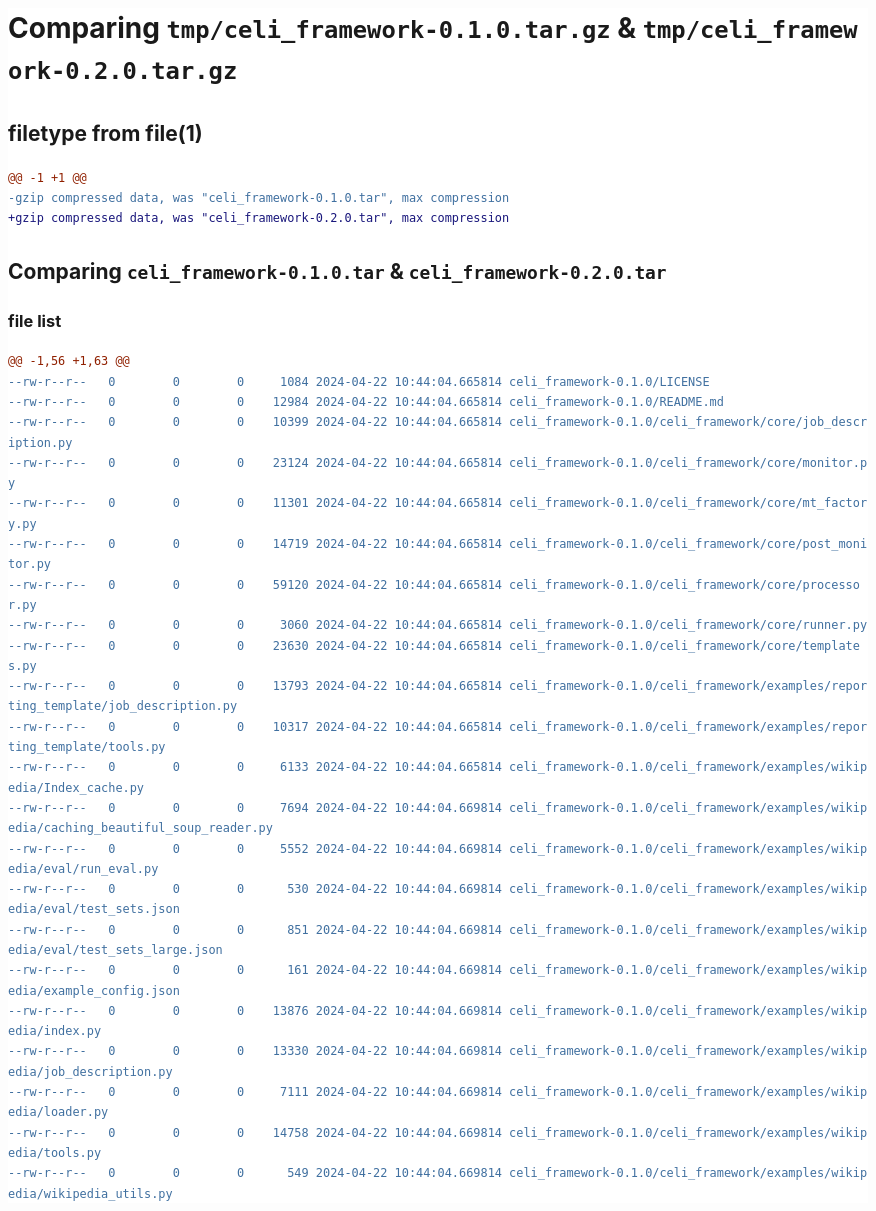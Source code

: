 # Comparing `tmp/celi_framework-0.1.0.tar.gz` & `tmp/celi_framework-0.2.0.tar.gz`

## filetype from file(1)

```diff
@@ -1 +1 @@
-gzip compressed data, was "celi_framework-0.1.0.tar", max compression
+gzip compressed data, was "celi_framework-0.2.0.tar", max compression
```

## Comparing `celi_framework-0.1.0.tar` & `celi_framework-0.2.0.tar`

### file list

```diff
@@ -1,56 +1,63 @@
--rw-r--r--   0        0        0     1084 2024-04-22 10:44:04.665814 celi_framework-0.1.0/LICENSE
--rw-r--r--   0        0        0    12984 2024-04-22 10:44:04.665814 celi_framework-0.1.0/README.md
--rw-r--r--   0        0        0    10399 2024-04-22 10:44:04.665814 celi_framework-0.1.0/celi_framework/core/job_description.py
--rw-r--r--   0        0        0    23124 2024-04-22 10:44:04.665814 celi_framework-0.1.0/celi_framework/core/monitor.py
--rw-r--r--   0        0        0    11301 2024-04-22 10:44:04.665814 celi_framework-0.1.0/celi_framework/core/mt_factory.py
--rw-r--r--   0        0        0    14719 2024-04-22 10:44:04.665814 celi_framework-0.1.0/celi_framework/core/post_monitor.py
--rw-r--r--   0        0        0    59120 2024-04-22 10:44:04.665814 celi_framework-0.1.0/celi_framework/core/processor.py
--rw-r--r--   0        0        0     3060 2024-04-22 10:44:04.665814 celi_framework-0.1.0/celi_framework/core/runner.py
--rw-r--r--   0        0        0    23630 2024-04-22 10:44:04.665814 celi_framework-0.1.0/celi_framework/core/templates.py
--rw-r--r--   0        0        0    13793 2024-04-22 10:44:04.665814 celi_framework-0.1.0/celi_framework/examples/reporting_template/job_description.py
--rw-r--r--   0        0        0    10317 2024-04-22 10:44:04.665814 celi_framework-0.1.0/celi_framework/examples/reporting_template/tools.py
--rw-r--r--   0        0        0     6133 2024-04-22 10:44:04.665814 celi_framework-0.1.0/celi_framework/examples/wikipedia/Index_cache.py
--rw-r--r--   0        0        0     7694 2024-04-22 10:44:04.669814 celi_framework-0.1.0/celi_framework/examples/wikipedia/caching_beautiful_soup_reader.py
--rw-r--r--   0        0        0     5552 2024-04-22 10:44:04.669814 celi_framework-0.1.0/celi_framework/examples/wikipedia/eval/run_eval.py
--rw-r--r--   0        0        0      530 2024-04-22 10:44:04.669814 celi_framework-0.1.0/celi_framework/examples/wikipedia/eval/test_sets.json
--rw-r--r--   0        0        0      851 2024-04-22 10:44:04.669814 celi_framework-0.1.0/celi_framework/examples/wikipedia/eval/test_sets_large.json
--rw-r--r--   0        0        0      161 2024-04-22 10:44:04.669814 celi_framework-0.1.0/celi_framework/examples/wikipedia/example_config.json
--rw-r--r--   0        0        0    13876 2024-04-22 10:44:04.669814 celi_framework-0.1.0/celi_framework/examples/wikipedia/index.py
--rw-r--r--   0        0        0    13330 2024-04-22 10:44:04.669814 celi_framework-0.1.0/celi_framework/examples/wikipedia/job_description.py
--rw-r--r--   0        0        0     7111 2024-04-22 10:44:04.669814 celi_framework-0.1.0/celi_framework/examples/wikipedia/loader.py
--rw-r--r--   0        0        0    14758 2024-04-22 10:44:04.669814 celi_framework-0.1.0/celi_framework/examples/wikipedia/tools.py
--rw-r--r--   0        0        0      549 2024-04-22 10:44:04.669814 celi_framework-0.1.0/celi_framework/examples/wikipedia/wikipedia_utils.py
```